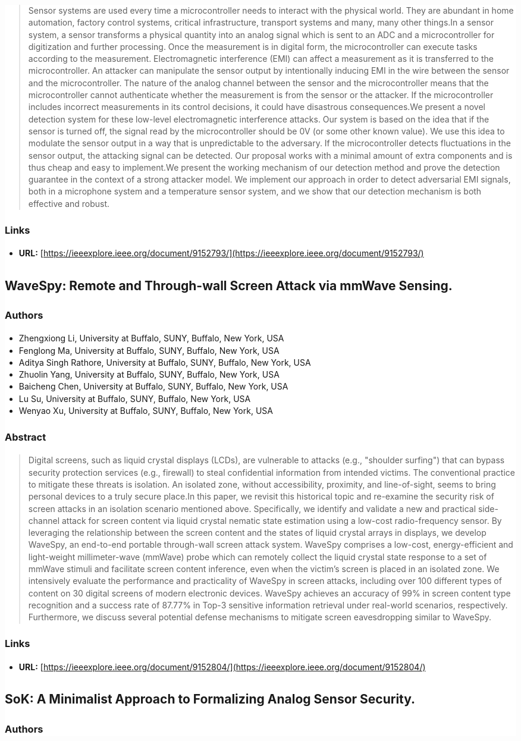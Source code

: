 > Sensor systems are used every time a microcontroller needs to interact with the physical world. They are abundant in home automation, factory control systems, critical infrastructure, transport systems and many, many other things.In a sensor system, a sensor transforms a physical quantity into an analog signal which is sent to an ADC and a microcontroller for digitization and further processing. Once the measurement is in digital form, the microcontroller can execute tasks according to the measurement. Electromagnetic interference (EMI) can affect a measurement as it is transferred to the microcontroller. An attacker can manipulate the sensor output by intentionally inducing EMI in the wire between the sensor and the microcontroller. The nature of the analog channel between the sensor and the microcontroller means that the microcontroller cannot authenticate whether the measurement is from the sensor or the attacker. If the microcontroller includes incorrect measurements in its control decisions, it could have disastrous consequences.We present a novel detection system for these low-level electromagnetic interference attacks. Our system is based on the idea that if the sensor is turned off, the signal read by the microcontroller should be 0V (or some other known value). We use this idea to modulate the sensor output in a way that is unpredictable to the adversary. If the microcontroller detects fluctuations in the sensor output, the attacking signal can be detected. Our proposal works with a minimal amount of extra components and is thus cheap and easy to implement.We present the working mechanism of our detection method and prove the detection guarantee in the context of a strong attacker model. We implement our approach in order to detect adversarial EMI signals, both in a microphone system and a temperature sensor system, and we show that our detection mechanism is both effective and robust.
### Links
- **URL:** [https://ieeexplore.ieee.org/document/9152793/](https://ieeexplore.ieee.org/document/9152793/)
## WaveSpy: Remote and Through-wall Screen Attack via mmWave Sensing.
### Authors
* Zhengxiong Li, University at Buffalo, SUNY, Buffalo, New York, USA
* Fenglong Ma, University at Buffalo, SUNY, Buffalo, New York, USA
* Aditya Singh Rathore, University at Buffalo, SUNY, Buffalo, New York, USA
* Zhuolin Yang, University at Buffalo, SUNY, Buffalo, New York, USA
* Baicheng Chen, University at Buffalo, SUNY, Buffalo, New York, USA
* Lu Su, University at Buffalo, SUNY, Buffalo, New York, USA
* Wenyao Xu, University at Buffalo, SUNY, Buffalo, New York, USA
### Abstract
> Digital screens, such as liquid crystal displays (LCDs), are vulnerable to attacks (e.g., "shoulder surfing") that can bypass security protection services (e.g., firewall) to steal confidential information from intended victims. The conventional practice to mitigate these threats is isolation. An isolated zone, without accessibility, proximity, and line-of-sight, seems to bring personal devices to a truly secure place.In this paper, we revisit this historical topic and re-examine the security risk of screen attacks in an isolation scenario mentioned above. Specifically, we identify and validate a new and practical side-channel attack for screen content via liquid crystal nematic state estimation using a low-cost radio-frequency sensor. By leveraging the relationship between the screen content and the states of liquid crystal arrays in displays, we develop WaveSpy, an end-to-end portable through-wall screen attack system. WaveSpy comprises a low-cost, energy-efficient and light-weight millimeter-wave (mmWave) probe which can remotely collect the liquid crystal state response to a set of mmWave stimuli and facilitate screen content inference, even when the victim’s screen is placed in an isolated zone. We intensively evaluate the performance and practicality of WaveSpy in screen attacks, including over 100 different types of content on 30 digital screens of modern electronic devices. WaveSpy achieves an accuracy of 99% in screen content type recognition and a success rate of 87.77% in Top-3 sensitive information retrieval under real-world scenarios, respectively. Furthermore, we discuss several potential defense mechanisms to mitigate screen eavesdropping similar to WaveSpy.
### Links
- **URL:** [https://ieeexplore.ieee.org/document/9152804/](https://ieeexplore.ieee.org/document/9152804/)
## SoK: A Minimalist Approach to Formalizing Analog Sensor Security.
### Authors